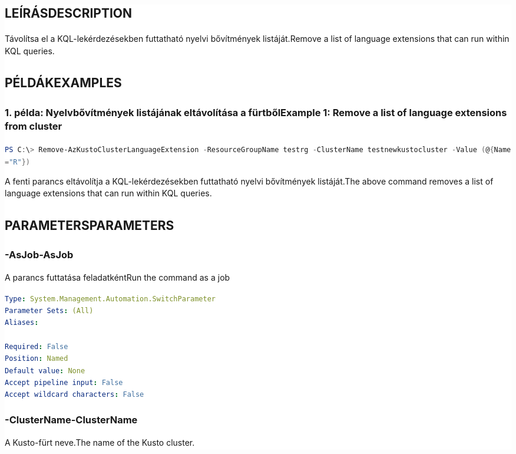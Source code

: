 ## <span data-ttu-id="5f3a8-107">LEÍRÁS</span><span class="sxs-lookup"><span data-stu-id="5f3a8-107">DESCRIPTION</span></span>
<span data-ttu-id="5f3a8-108">Távolítsa el a KQL-lekérdezésekben futtatható nyelvi bővítmények listáját.</span><span class="sxs-lookup"><span data-stu-id="5f3a8-108">Remove a list of language extensions that can run within KQL queries.</span></span>

## <span data-ttu-id="5f3a8-109">PÉLDÁK</span><span class="sxs-lookup"><span data-stu-id="5f3a8-109">EXAMPLES</span></span>

### <span data-ttu-id="5f3a8-110">1. példa: Nyelvbővítmények listájának eltávolítása a fürtből</span><span class="sxs-lookup"><span data-stu-id="5f3a8-110">Example 1: Remove a list of language extensions from cluster</span></span>
```powershell
PS C:\> Remove-AzKustoClusterLanguageExtension -ResourceGroupName testrg -ClusterName testnewkustocluster -Value (@{Name="R"})
```

<span data-ttu-id="5f3a8-111">A fenti parancs eltávolítja a KQL-lekérdezésekben futtatható nyelvi bővítmények listáját.</span><span class="sxs-lookup"><span data-stu-id="5f3a8-111">The above command removes a list of language extensions that can run within KQL queries.</span></span>

## <span data-ttu-id="5f3a8-112">PARAMETERS</span><span class="sxs-lookup"><span data-stu-id="5f3a8-112">PARAMETERS</span></span>

### <span data-ttu-id="5f3a8-113">-AsJob</span><span class="sxs-lookup"><span data-stu-id="5f3a8-113">-AsJob</span></span>
<span data-ttu-id="5f3a8-114">A parancs futtatása feladatként</span><span class="sxs-lookup"><span data-stu-id="5f3a8-114">Run the command as a job</span></span>

```yaml
Type: System.Management.Automation.SwitchParameter
Parameter Sets: (All)
Aliases:

Required: False
Position: Named
Default value: None
Accept pipeline input: False
Accept wildcard characters: False
```

### <span data-ttu-id="5f3a8-115">-ClusterName</span><span class="sxs-lookup"><span data-stu-id="5f3a8-115">-ClusterName</span></span>
<span data-ttu-id="5f3a8-116">A Kusto-fürt neve.</span><span class="sxs-lookup"><span data-stu-id="5f3a8-116">The name of the Kusto cluster.</span></span>
